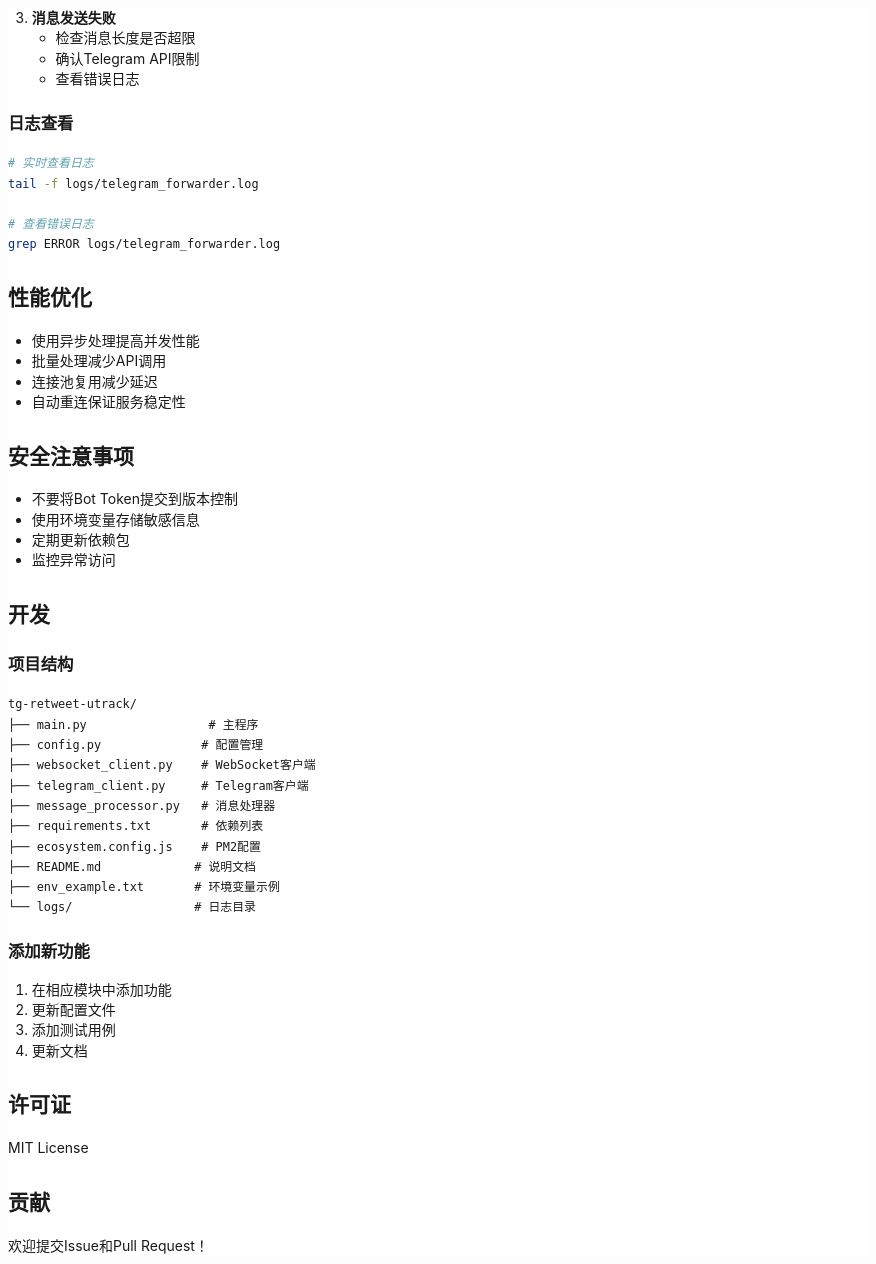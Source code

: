 3. **消息发送失败**
   - 检查消息长度是否超限
   - 确认Telegram API限制
   - 查看错误日志

### 日志查看

```bash
# 实时查看日志
tail -f logs/telegram_forwarder.log

# 查看错误日志
grep ERROR logs/telegram_forwarder.log
```

## 性能优化

- 使用异步处理提高并发性能
- 批量处理减少API调用
- 连接池复用减少延迟
- 自动重连保证服务稳定性

## 安全注意事项

- 不要将Bot Token提交到版本控制
- 使用环境变量存储敏感信息
- 定期更新依赖包
- 监控异常访问

## 开发

### 项目结构

```
tg-retweet-utrack/
├── main.py                 # 主程序
├── config.py              # 配置管理
├── websocket_client.py    # WebSocket客户端
├── telegram_client.py     # Telegram客户端
├── message_processor.py   # 消息处理器
├── requirements.txt       # 依赖列表
├── ecosystem.config.js    # PM2配置
├── README.md             # 说明文档
├── env_example.txt       # 环境变量示例
└── logs/                 # 日志目录
```

### 添加新功能

1. 在相应模块中添加功能
2. 更新配置文件
3. 添加测试用例
4. 更新文档

## 许可证

MIT License

## 贡献

欢迎提交Issue和Pull Request！ 